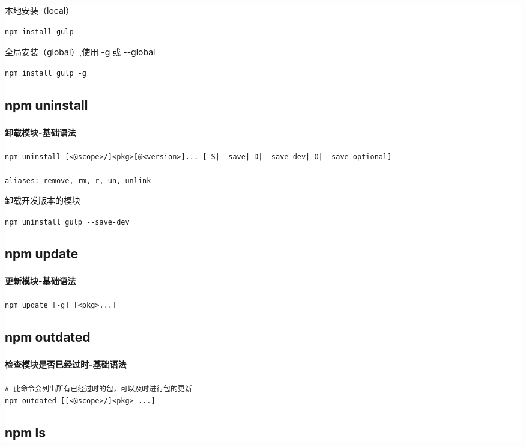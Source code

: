 本地安装（local）

```shell
npm install gulp
```

全局安装（global）,使用 -g 或 --global

```shell
npm install gulp -g
```



## npm uninstall

#### 卸载模块-基础语法

```shell
npm uninstall [<@scope>/]<pkg>[@<version>]... [-S|--save|-D|--save-dev|-O|--save-optional]

aliases: remove, rm, r, un, unlink
```



卸载开发版本的模块

```shell
npm uninstall gulp --save-dev
```





## npm update

#### 更新模块-基础语法

```shell
npm update [-g] [<pkg>...]
```





## npm outdated 

#### 检查模块是否已经过时-基础语法



```shell
# 此命令会列出所有已经过时的包，可以及时进行包的更新
npm outdated [[<@scope>/]<pkg> ...]
```





## npm ls
